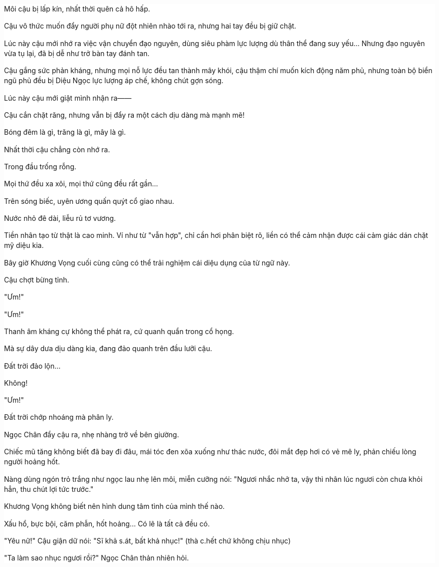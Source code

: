 Môi cậu bị lấp kín, nhất thời quên cả hô hấp.

Cậu vô thức muốn đẩy người phụ nữ đột nhiên nhào tới ra, nhưng hai tay đều bị giữ chặt.

Lúc này cậu mới nhớ ra việc vận chuyển đạo nguyên, dùng siêu phàm lực lượng dù thân thể đang suy yếu... Nhưng đạo nguyên vừa tụ lại, đã bị dễ như trở bàn tay đánh tan.

Cậu gắng sức phản kháng, nhưng mọi nỗ lực đều tan thành mây khói, cậu thậm chí muốn kích động năm phủ, nhưng toàn bộ biển ngũ phủ đều bị Diệu Ngọc lực lượng áp chế, không chút gợn sóng.

Lúc này cậu mới giật mình nhận ra——

Cậu cắn chặt răng, nhưng vẫn bị đẩy ra một cách dịu dàng mà mạnh mẽ!

Bóng đêm là gì, trăng là gì, mây là gì.

Nhất thời cậu chẳng còn nhớ ra.

Trong đầu trống rỗng.

Mọi thứ đều xa xôi, mọi thứ cũng đều rất gần...

Trên sóng biếc, uyên ương quấn quýt cổ giao nhau.

Nước nhỏ đê dài, liễu rủ tơ vương.

Tiền nhân tạo từ thật là cao minh. Ví như từ "vẫn hợp", chỉ cần hơi phân biệt rõ, liền có thể cảm nhận được cái cảm giác dán chặt mỹ diệu kia.

Bây giờ Khương Vọng cuối cùng cũng có thể trải nghiệm cái diệu dụng của từ ngữ này.

Cậu chợt bừng tỉnh.

"Ưm!"

"Ưm!"

Thanh âm kháng cự không thể phát ra, cứ quanh quẩn trong cổ họng.

Mà sự dây dưa dịu dàng kia, đang đảo quanh trên đầu lưỡi cậu.

Đất trời đảo lộn...

Không!

"Ưm!"

Đất trời chớp nhoáng mà phân ly.

Ngọc Chân đẩy cậu ra, nhẹ nhàng trở về bên giường.

Chiếc mũ tăng không biết đã bay đi đâu, mái tóc đen xõa xuống như thác nước, đôi mắt đẹp hơi có vẻ mê ly, phản chiếu lòng người hoảng hốt.

Nàng dùng ngón trỏ trắng như ngọc lau nhẹ lên môi, miễn cưỡng nói: "Ngươi nhắc nhở ta, vậy thì nhân lúc ngươi còn chưa khỏi hẳn, thu chút lợi tức trước."

Khương Vọng không biết nên hình dung tâm tình của mình thế nào.

Xấu hổ, bực bội, căm phẫn, hốt hoảng... Có lẽ là tất cả đều có.

"Yêu nữ!" Cậu giận dữ nói: "Sĩ khả s.át, bất khả nhục!" (thà c.hết chứ không chịu nhục)

"Ta làm sao nhục ngươi rồi?" Ngọc Chân thản nhiên hỏi.
